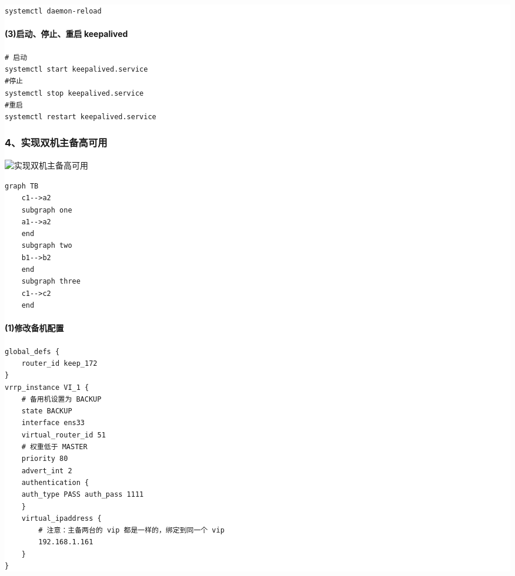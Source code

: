 ```shell
systemctl daemon-reload
```

#### (3)启动、停止、重启 keepalived

```shell
# 启动
systemctl start keepalived.service
#停止
systemctl stop keepalived.service
#重启
systemctl restart keepalived.service
```

### 4、实现双机主备高可用

![实现双机主备高可用](image/Nginx从安装到高可用/1642990547451.png '实现双机主备高可用')

```mermaid
graph TB
    c1-->a2
    subgraph one
    a1-->a2
    end
    subgraph two
    b1-->b2
    end
    subgraph three
    c1-->c2
    end
```

#### (1)修改备机配置

```shell
global_defs {
    router_id keep_172
}
vrrp_instance VI_1 {
    # 备用机设置为 BACKUP
    state BACKUP
    interface ens33
    virtual_router_id 51
    # 权重低于 MASTER
    priority 80
    advert_int 2
    authentication {
    auth_type PASS auth_pass 1111
    }
    virtual_ipaddress {
        # 注意：主备两台的 vip 都是一样的，绑定到同一个 vip
        192.168.1.161
    }
}
```
